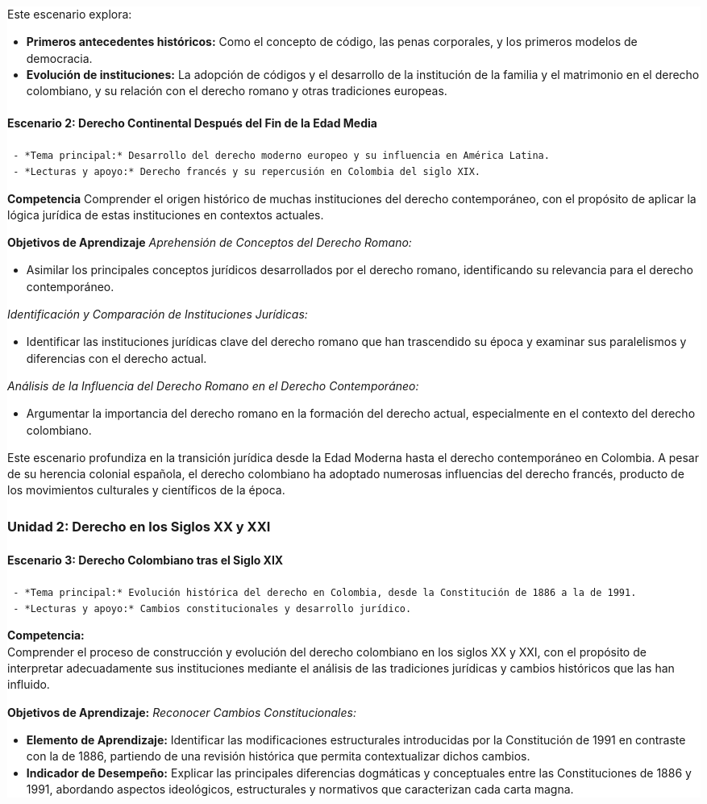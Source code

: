 Este escenario explora:
- **Primeros antecedentes históricos:** Como el concepto de código, las penas corporales, y los primeros modelos de democracia.
- **Evolución de instituciones:** La adopción de códigos y el desarrollo de la institución de la familia y el matrimonio en el derecho colombiano, y su relación con el derecho romano y otras tradiciones europeas.  
#### Escenario 2: Derecho Continental Después del Fin de la Edad Media

     - *Tema principal:* Desarrollo del derecho moderno europeo y su influencia en América Latina.
     - *Lecturas y apoyo:* Derecho francés y su repercusión en Colombia del siglo XIX.

**Competencia**
Comprender el origen histórico de muchas instituciones del derecho contemporáneo, con el propósito de aplicar la lógica jurídica de estas instituciones en contextos actuales.

**Objetivos de Aprendizaje**
*Aprehensión de Conceptos del Derecho Romano:*
   - Asimilar los principales conceptos jurídicos desarrollados por el derecho romano, identificando su relevancia para el derecho contemporáneo.
   
*Identificación y Comparación de Instituciones Jurídicas:*
   - Identificar las instituciones jurídicas clave del derecho romano que han trascendido su época y examinar sus paralelismos y diferencias con el derecho actual.
   
*Análisis de la Influencia del Derecho Romano en el Derecho Contemporáneo:*
   - Argumentar la importancia del derecho romano en la formación del derecho actual, especialmente en el contexto del derecho colombiano.

Este escenario profundiza en la transición jurídica desde la Edad Moderna hasta el derecho contemporáneo en Colombia. A pesar de su herencia colonial española, el derecho colombiano ha adoptado numerosas influencias del derecho francés, producto de los movimientos culturales y científicos de la época.

### Unidad 2: Derecho en los Siglos XX y XXI
#### Escenario 3: Derecho Colombiano tras el Siglo XIX

     - *Tema principal:* Evolución histórica del derecho en Colombia, desde la Constitución de 1886 a la de 1991.
     - *Lecturas y apoyo:* Cambios constitucionales y desarrollo jurídico.

**Competencia:**  
Comprender el proceso de construcción y evolución del derecho colombiano en los siglos XX y XXI, con el propósito de interpretar adecuadamente sus instituciones mediante el análisis de las tradiciones jurídicas y cambios históricos que las han influido.

**Objetivos de Aprendizaje:**
*Reconocer Cambios Constitucionales:*
   - **Elemento de Aprendizaje:** Identificar las modificaciones estructurales introducidas por la Constitución de 1991 en contraste con la de 1886, partiendo de una revisión histórica que permita contextualizar dichos cambios.
   - **Indicador de Desempeño:** Explicar las principales diferencias dogmáticas y conceptuales entre las Constituciones de 1886 y 1991, abordando aspectos ideológicos, estructurales y normativos que caracterizan cada carta magna.
